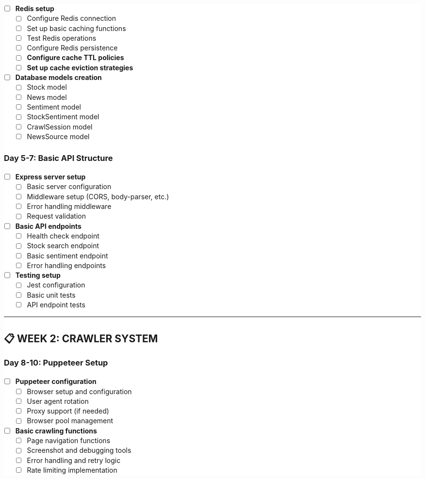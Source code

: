 - [ ] **Redis setup**
  - [ ] Configure Redis connection
  - [ ] Set up basic caching functions
  - [ ] Test Redis operations
  - [ ] Configure Redis persistence
  - [ ] **Configure cache TTL policies**
  - [ ] **Set up cache eviction strategies**

- [ ] **Database models creation**
  - [ ] Stock model
  - [ ] News model
  - [ ] Sentiment model
  - [ ] StockSentiment model
  - [ ] CrawlSession model
  - [ ] NewsSource model

### **Day 5-7: Basic API Structure**

- [ ] **Express server setup**
  - [ ] Basic server configuration
  - [ ] Middleware setup (CORS, body-parser, etc.)
  - [ ] Error handling middleware
  - [ ] Request validation

- [ ] **Basic API endpoints**
  - [ ] Health check endpoint
  - [ ] Stock search endpoint
  - [ ] Basic sentiment endpoint
  - [ ] Error handling endpoints

- [ ] **Testing setup**
  - [ ] Jest configuration
  - [ ] Basic unit tests
  - [ ] API endpoint tests

---

## 📋 **WEEK 2: CRAWLER SYSTEM**

### **Day 8-10: Puppeteer Setup**

- [ ] **Puppeteer configuration**
  - [ ] Browser setup and configuration
  - [ ] User agent rotation
  - [ ] Proxy support (if needed)
  - [ ] Browser pool management

- [ ] **Basic crawling functions**
  - [ ] Page navigation functions
  - [ ] Screenshot and debugging tools
  - [ ] Error handling and retry logic
  - [ ] Rate limiting implementation
